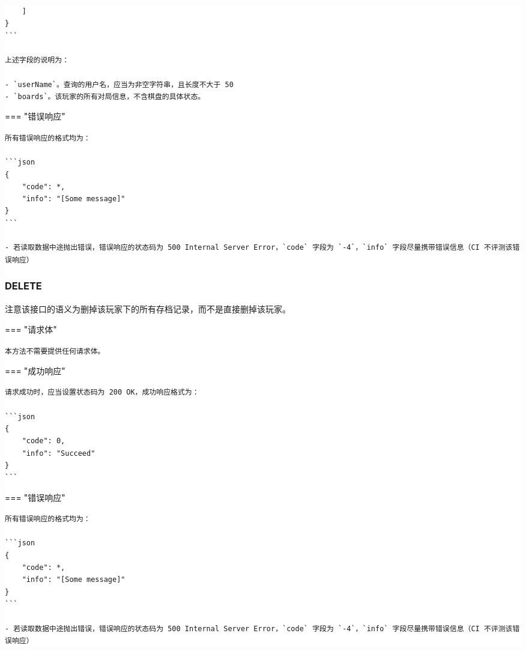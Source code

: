         ]
    }
    ```
    
    上述字段的说明为：
    
    - `userName`。查询的用户名，应当为非空字符串，且长度不大于 50
    - `boards`。该玩家的所有对局信息，不含棋盘的具体状态。

=== "错误响应"

    所有错误响应的格式均为：
    
    ```json
    {
        "code": *,
        "info": "[Some message]"
    }
    ```
    
    - 若读取数据中途抛出错误，错误响应的状态码为 500 Internal Server Error，`code` 字段为 `-4`，`info` 字段尽量携带错误信息（CI 不评测该错误响应）

### DELETE

注意该接口的语义为删掉该玩家下的所有存档记录，而不是直接删掉该玩家。

=== "请求体"

    本方法不需要提供任何请求体。

=== "成功响应"

    请求成功时，应当设置状态码为 200 OK，成功响应格式为：
    
    ```json
    {
        "code": 0,
        "info": "Succeed"
    }
    ```

=== "错误响应"

    所有错误响应的格式均为：
    
    ```json
    {
        "code": *,
        "info": "[Some message]"
    }
    ```
    
    - 若读取数据中途抛出错误，错误响应的状态码为 500 Internal Server Error，`code` 字段为 `-4`，`info` 字段尽量携带错误信息（CI 不评测该错误响应）
